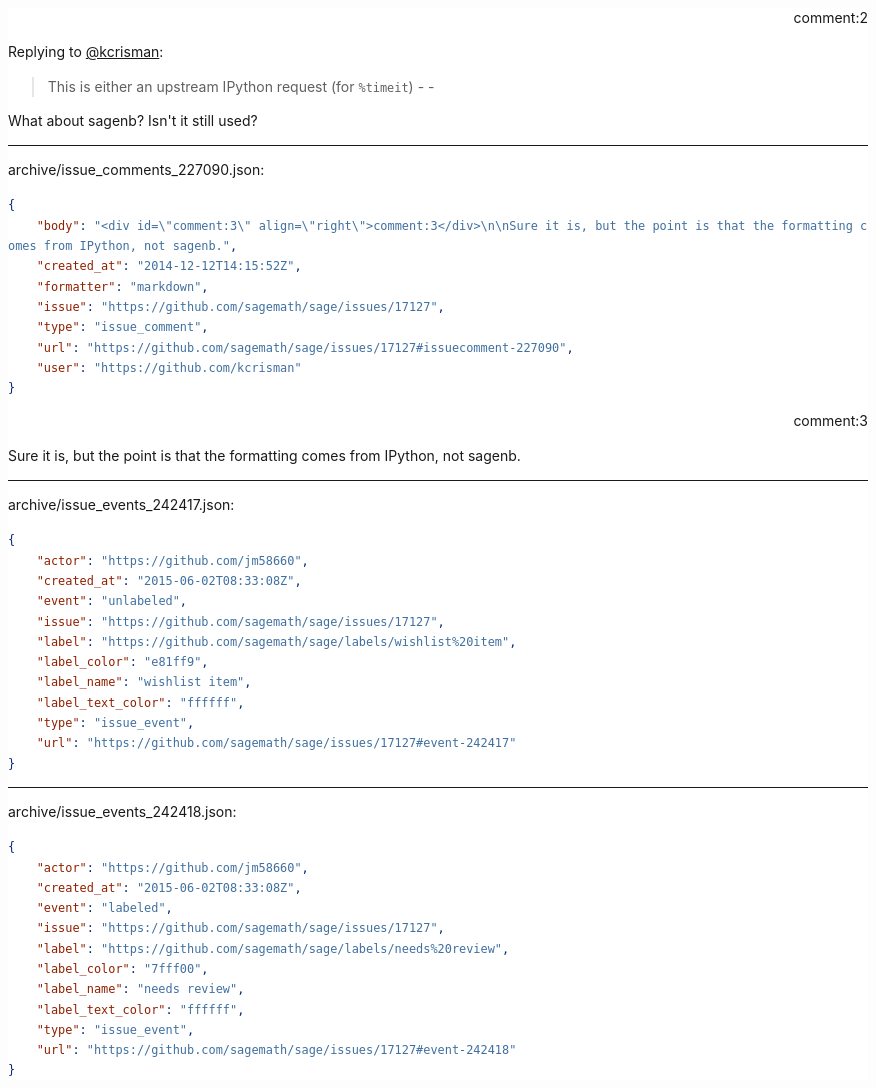 <div id="comment:2" align="right">comment:2</div>

Replying to [@kcrisman](#comment%3A1):
> This is either an upstream IPython request (for `%timeit`) - -

What about sagenb? Isn't it still used?



---

archive/issue_comments_227090.json:
```json
{
    "body": "<div id=\"comment:3\" align=\"right\">comment:3</div>\n\nSure it is, but the point is that the formatting comes from IPython, not sagenb.",
    "created_at": "2014-12-12T14:15:52Z",
    "formatter": "markdown",
    "issue": "https://github.com/sagemath/sage/issues/17127",
    "type": "issue_comment",
    "url": "https://github.com/sagemath/sage/issues/17127#issuecomment-227090",
    "user": "https://github.com/kcrisman"
}
```

<div id="comment:3" align="right">comment:3</div>

Sure it is, but the point is that the formatting comes from IPython, not sagenb.



---

archive/issue_events_242417.json:
```json
{
    "actor": "https://github.com/jm58660",
    "created_at": "2015-06-02T08:33:08Z",
    "event": "unlabeled",
    "issue": "https://github.com/sagemath/sage/issues/17127",
    "label": "https://github.com/sagemath/sage/labels/wishlist%20item",
    "label_color": "e81ff9",
    "label_name": "wishlist item",
    "label_text_color": "ffffff",
    "type": "issue_event",
    "url": "https://github.com/sagemath/sage/issues/17127#event-242417"
}
```



---

archive/issue_events_242418.json:
```json
{
    "actor": "https://github.com/jm58660",
    "created_at": "2015-06-02T08:33:08Z",
    "event": "labeled",
    "issue": "https://github.com/sagemath/sage/issues/17127",
    "label": "https://github.com/sagemath/sage/labels/needs%20review",
    "label_color": "7fff00",
    "label_name": "needs review",
    "label_text_color": "ffffff",
    "type": "issue_event",
    "url": "https://github.com/sagemath/sage/issues/17127#event-242418"
}
```
